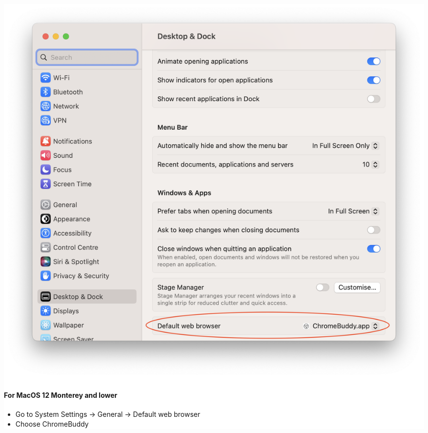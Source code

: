 <img src="assets/SettingsVentura.png" width="5000px">

#### For MacOS 12 Monterey and lower

* Go to System Settings → General → Default web browser 
* Choose ChromeBuddy